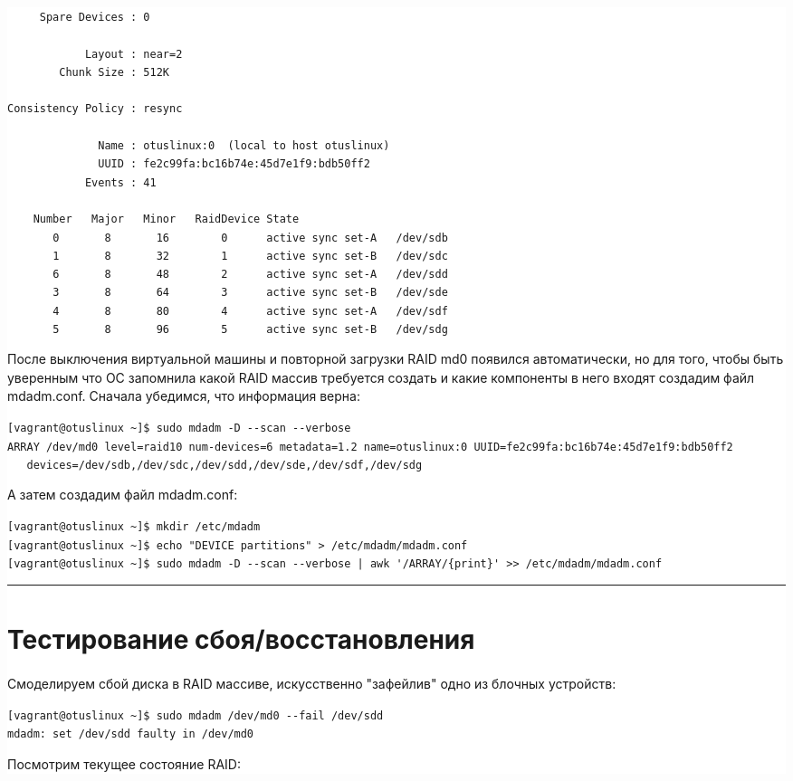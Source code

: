 ```
     Spare Devices : 0

            Layout : near=2
        Chunk Size : 512K

Consistency Policy : resync

              Name : otuslinux:0  (local to host otuslinux)
              UUID : fe2c99fa:bc16b74e:45d7e1f9:bdb50ff2
            Events : 41

    Number   Major   Minor   RaidDevice State
       0       8       16        0      active sync set-A   /dev/sdb
       1       8       32        1      active sync set-B   /dev/sdc
       6       8       48        2      active sync set-A   /dev/sdd
       3       8       64        3      active sync set-B   /dev/sde
       4       8       80        4      active sync set-A   /dev/sdf
       5       8       96        5      active sync set-B   /dev/sdg

```

После выключения виртуальной машины и повторной загрузки RAID md0 появился автоматически, но для того, чтобы быть уверенным что ОС запомнила какой RAID массив требуется создать и какие компоненты в него входят создадим файл mdadm.conf. Сначала убедимся, что информация верна:

```
[vagrant@otuslinux ~]$ sudo mdadm -D --scan --verbose
ARRAY /dev/md0 level=raid10 num-devices=6 metadata=1.2 name=otuslinux:0 UUID=fe2c99fa:bc16b74e:45d7e1f9:bdb50ff2
   devices=/dev/sdb,/dev/sdc,/dev/sdd,/dev/sde,/dev/sdf,/dev/sdg

```
А затем создадим файл mdadm.conf:

```
[vagrant@otuslinux ~]$ mkdir /etc/mdadm
[vagrant@otuslinux ~]$ echo "DEVICE partitions" > /etc/mdadm/mdadm.conf
[vagrant@otuslinux ~]$ sudo mdadm -D --scan --verbose | awk '/ARRAY/{print}' >> /etc/mdadm/mdadm.conf
```

---

# **Тестирование сбоя/восстановления**

Смоделируем сбой диска в RAID массиве, искусственно "зафейлив" одно из блочных устройств:

```
[vagrant@otuslinux ~]$ sudo mdadm /dev/md0 --fail /dev/sdd
mdadm: set /dev/sdd faulty in /dev/md0
```

Посмотрим текущее состояние RAID:
